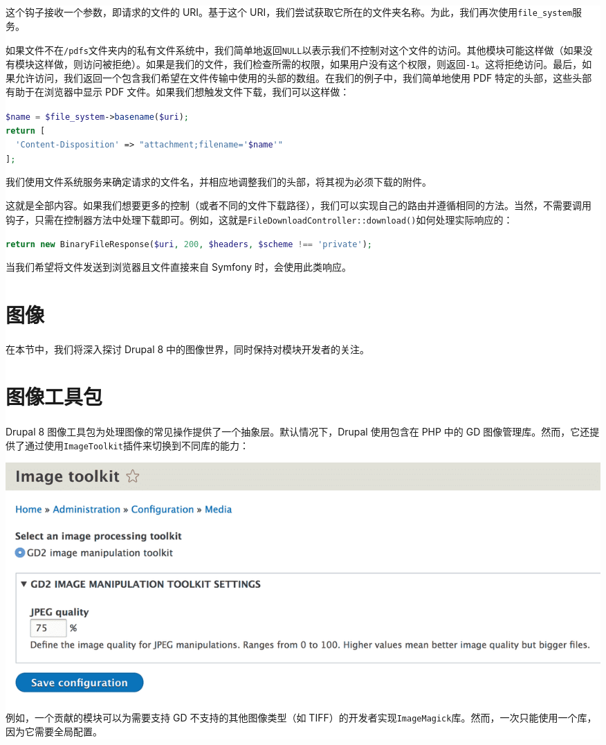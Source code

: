这个钩子接收一个参数，即请求的文件的 URI。基于这个 URI，我们尝试获取它所在的文件夹名称。为此，我们再次使用`file_system`服务。

如果文件不在`/pdfs`文件夹内的私有文件系统中，我们简单地返回`NULL`以表示我们不控制对这个文件的访问。其他模块可能这样做（如果没有模块这样做，则访问被拒绝）。如果是我们的文件，我们检查所需的权限，如果用户没有这个权限，则返回`-1`。这将拒绝访问。最后，如果允许访问，我们返回一个包含我们希望在文件传输中使用的头部的数组。在我们的例子中，我们简单地使用 PDF 特定的头部，这些头部有助于在浏览器中显示 PDF 文件。如果我们想触发文件下载，我们可以这样做：

```php
$name = $file_system->basename($uri); 
return [ 
  'Content-Disposition' => "attachment;filename='$name'" 
];  
```

我们使用文件系统服务来确定请求的文件名，并相应地调整我们的头部，将其视为必须下载的附件。

这就是全部内容。如果我们想要更多的控制（或者不同的文件下载路径），我们可以实现自己的路由并遵循相同的方法。当然，不需要调用钩子，只需在控制器方法中处理下载即可。例如，这就是`FileDownloadController::download()`如何处理实际响应的：

```php
return new BinaryFileResponse($uri, 200, $headers, $scheme !== 'private');  
```

当我们希望将文件发送到浏览器且文件直接来自 Symfony 时，会使用此类响应。

# 图像

在本节中，我们将深入探讨 Drupal 8 中的图像世界，同时保持对模块开发者的关注。

# 图像工具包

Drupal 8 图像工具包为处理图像的常见操作提供了一个抽象层。默认情况下，Drupal 使用包含在 PHP 中的 GD 图像管理库。然而，它还提供了通过使用`ImageToolkit`插件来切换到不同库的能力：

![](img/d7b498c0-1ae6-48cc-9948-62bd42895e6d.png)

例如，一个贡献的模块可以为需要支持 GD 不支持的其他图像类型（如 TIFF）的开发者实现`ImageMagick`库。然而，一次只能使用一个库，因为它需要全局配置。
